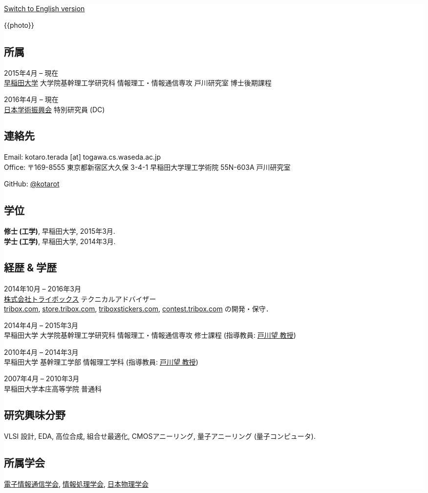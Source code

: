 <i class="em em-globe_with_meridians"></i></i>
[Switch to English version](http://www.togawa.cs.waseda.ac.jp/~kotaro.terada/)

{{photo}}

## 所属

2015年4月 &ndash; 現在  
[早稲田大学](http://www.waseda.jp/top/) 大学院基幹理工学研究科 情報理工・情報通信専攻 戸川研究室 博士後期課程

2016年4月 &ndash; 現在  
[日本学術振興会](https://www.jsps.go.jp/) 特別研究員 (DC)


## 連絡先

Email: kotaro.terada [at] togawa.cs.waseda.ac.jp  
Office: 〒169-8555 東京都新宿区大久保 3-4-1 早稲田大学理工学術院 55N-603A 戸川研究室

GitHub: [@kotarot](https://github.com/kotarot)  


## 学位

**修士 (工学)**, 早稲田大学, 2015年3月.  
**学士 (工学)**, 早稲田大学, 2014年3月.


## 経歴 &amp; 学歴

2014年10月 &ndash; 2016年3月  
[株式会社トライボックス](http://tribox.com) テクニカルアドバイザー  
[tribox.com](http://tribox.com), [store.tribox.com](https://store.tribox.com),
[triboxstickers.com](https://triboxstickers.com), [contest.tribox.com](https://contest.tribox.com) の開発・保守．

2014年4月 &ndash; 2015年3月  
早稲田大学 大学院基幹理工学研究科 情報理工・情報通信専攻 修士課程 (指導教員: [戸川望 教授](http://www.togawa.cs.waseda.ac.jp/associate_professor.html))

2010年4月 &ndash; 2014年3月  
早稲田大学 基幹理工学部 情報理工学科 (指導教員: [戸川望 教授](http://www.togawa.cs.waseda.ac.jp/associate_professor.html))

2007年4月 &ndash; 2010年3月  
早稲田大学本庄高等学院 普通科


## 研究興味分野

VLSI 設計, EDA, 高位合成, 組合せ最適化, CMOSアニーリング, 量子アニーリング (量子コンピュータ).


## 所属学会

[電子情報通信学会](http://www.ieice.org/jpn/index.html), [情報処理学会](http://www.ipsj.or.jp/), [日本物理学会](http://www.jps.or.jp/)
